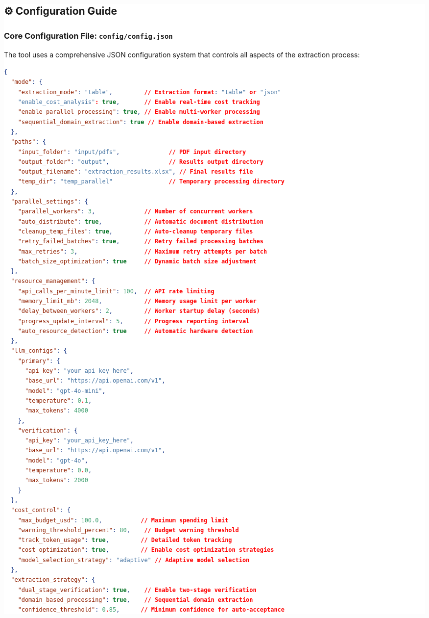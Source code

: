 
## ⚙️ Configuration Guide

### Core Configuration File: `config/config.json`

The tool uses a comprehensive JSON configuration system that controls all aspects of the extraction process:

```json
{
  "mode": {
    "extraction_mode": "table",         // Extraction format: "table" or "json"
    "enable_cost_analysis": true,       // Enable real-time cost tracking
    "enable_parallel_processing": true, // Enable multi-worker processing
    "sequential_domain_extraction": true // Enable domain-based extraction
  },
  "paths": {
    "input_folder": "input/pdfs",              // PDF input directory
    "output_folder": "output",                 // Results output directory
    "output_filename": "extraction_results.xlsx", // Final results file
    "temp_dir": "temp_parallel"                // Temporary processing directory
  },
  "parallel_settings": {
    "parallel_workers": 3,              // Number of concurrent workers
    "auto_distribute": true,            // Automatic document distribution
    "cleanup_temp_files": true,         // Auto-cleanup temporary files
    "retry_failed_batches": true,       // Retry failed processing batches
    "max_retries": 3,                   // Maximum retry attempts per batch
    "batch_size_optimization": true     // Dynamic batch size adjustment
  },
  "resource_management": {
    "api_calls_per_minute_limit": 100,  // API rate limiting
    "memory_limit_mb": 2048,            // Memory usage limit per worker
    "delay_between_workers": 2,         // Worker startup delay (seconds)
    "progress_update_interval": 5,      // Progress reporting interval
    "auto_resource_detection": true     // Automatic hardware detection
  },
  "llm_configs": {
    "primary": {
      "api_key": "your_api_key_here",
      "base_url": "https://api.openai.com/v1",
      "model": "gpt-4o-mini",
      "temperature": 0.1,
      "max_tokens": 4000
    },
    "verification": {
      "api_key": "your_api_key_here",
      "base_url": "https://api.openai.com/v1", 
      "model": "gpt-4o",
      "temperature": 0.0,
      "max_tokens": 2000
    }
  },
  "cost_control": {
    "max_budget_usd": 100.0,           // Maximum spending limit
    "warning_threshold_percent": 80,    // Budget warning threshold
    "track_token_usage": true,         // Detailed token tracking
    "cost_optimization": true,         // Enable cost optimization strategies
    "model_selection_strategy": "adaptive" // Adaptive model selection
  },
  "extraction_strategy": {
    "dual_stage_verification": true,    // Enable two-stage verification
    "domain_based_processing": true,    // Sequential domain extraction
    "confidence_threshold": 0.85,      // Minimum confidence for auto-acceptance
```
